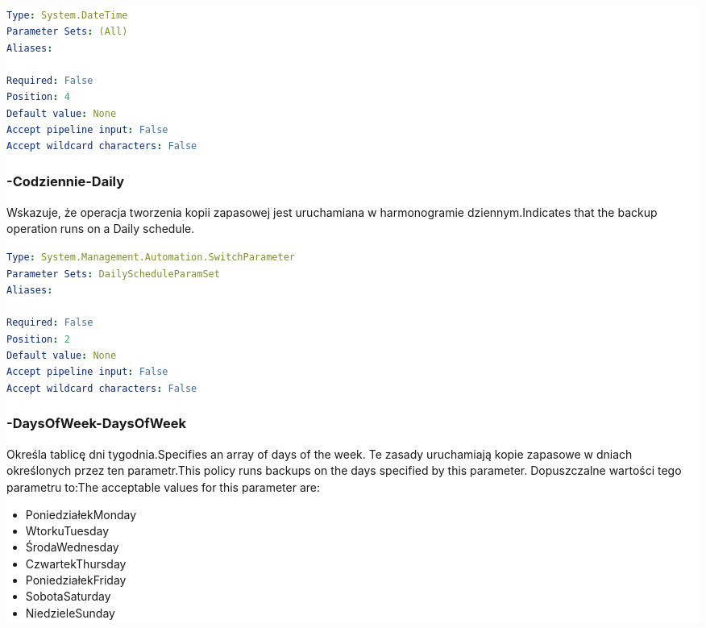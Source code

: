 ```yaml
Type: System.DateTime
Parameter Sets: (All)
Aliases: 

Required: False
Position: 4
Default value: None
Accept pipeline input: False
Accept wildcard characters: False
```

### <span data-ttu-id="e973b-121">-Codziennie</span><span class="sxs-lookup"><span data-stu-id="e973b-121">-Daily</span></span>
<span data-ttu-id="e973b-122">Wskazuje, że operacja tworzenia kopii zapasowej jest uruchamiana w harmonogramie dziennym.</span><span class="sxs-lookup"><span data-stu-id="e973b-122">Indicates that the backup operation runs on a Daily schedule.</span></span>

```yaml
Type: System.Management.Automation.SwitchParameter
Parameter Sets: DailyScheduleParamSet
Aliases: 

Required: False
Position: 2
Default value: None
Accept pipeline input: False
Accept wildcard characters: False
```

### <span data-ttu-id="e973b-123">-DaysOfWeek</span><span class="sxs-lookup"><span data-stu-id="e973b-123">-DaysOfWeek</span></span>
<span data-ttu-id="e973b-124">Określa tablicę dni tygodnia.</span><span class="sxs-lookup"><span data-stu-id="e973b-124">Specifies an array of days of the week.</span></span>
<span data-ttu-id="e973b-125">Te zasady uruchamiają kopie zapasowe w dniach określonych przez ten parametr.</span><span class="sxs-lookup"><span data-stu-id="e973b-125">This policy runs backups on the days specified by this parameter.</span></span>
<span data-ttu-id="e973b-126">Dopuszczalne wartości tego parametru to:</span><span class="sxs-lookup"><span data-stu-id="e973b-126">The acceptable values for this parameter are:</span></span>

- <span data-ttu-id="e973b-127">Poniedziałek</span><span class="sxs-lookup"><span data-stu-id="e973b-127">Monday</span></span> 
- <span data-ttu-id="e973b-128">Wtorku</span><span class="sxs-lookup"><span data-stu-id="e973b-128">Tuesday</span></span> 
- <span data-ttu-id="e973b-129">Środa</span><span class="sxs-lookup"><span data-stu-id="e973b-129">Wednesday</span></span> 
- <span data-ttu-id="e973b-130">Czwartek</span><span class="sxs-lookup"><span data-stu-id="e973b-130">Thursday</span></span> 
- <span data-ttu-id="e973b-131">Poniedziałek</span><span class="sxs-lookup"><span data-stu-id="e973b-131">Friday</span></span> 
- <span data-ttu-id="e973b-132">Sobota</span><span class="sxs-lookup"><span data-stu-id="e973b-132">Saturday</span></span> 
- <span data-ttu-id="e973b-133">Niedziele</span><span class="sxs-lookup"><span data-stu-id="e973b-133">Sunday</span></span>
